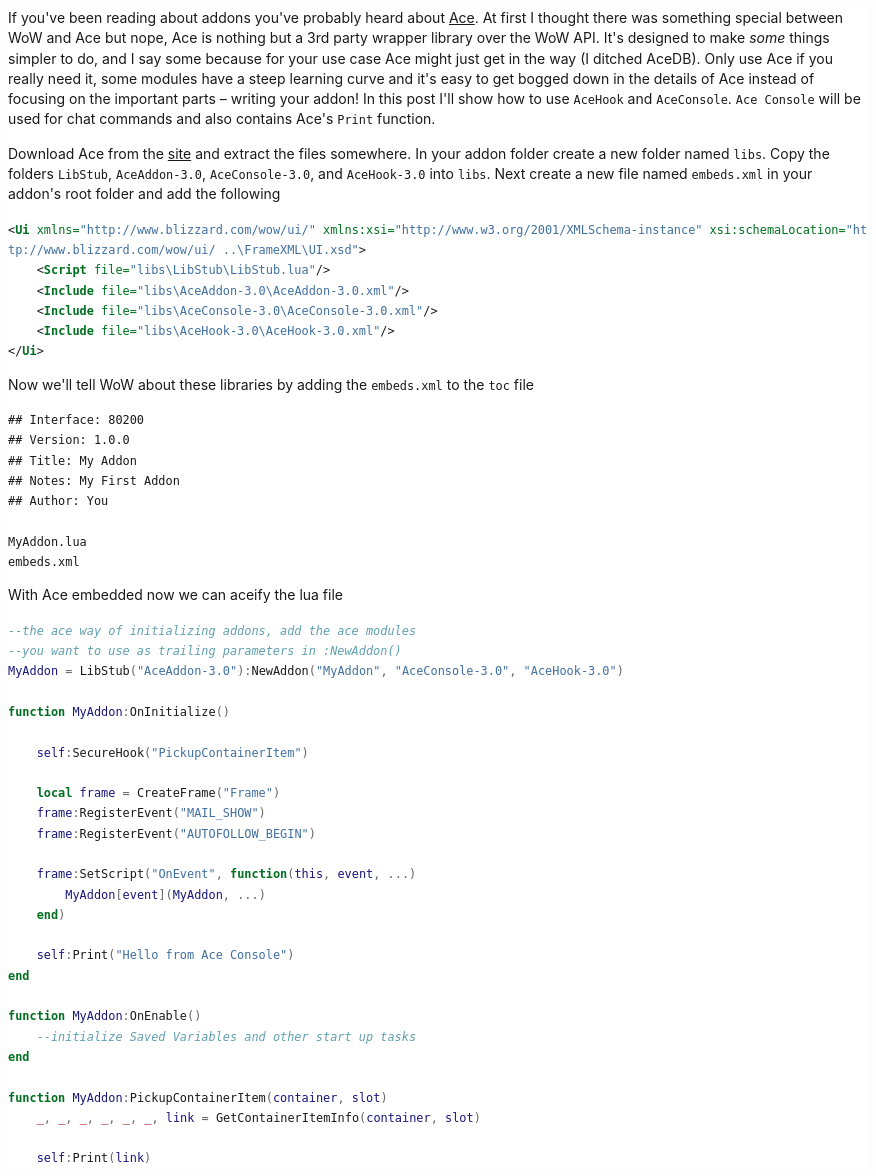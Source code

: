 If you've been reading about addons you've probably heard about [Ace](https://www.wowace.com/projects/ace3/pages/getting-started). At first I thought there was something special between WoW and Ace but nope, Ace is nothing but a 3rd party wrapper library over the WoW API. It's designed to make _some_ things simpler to do, and I say some because for your use case Ace might just get in the way (I ditched AceDB). Only use Ace if you really need it, some modules have a steep learning curve and it's easy to get bogged down in the details of Ace instead of focusing on the important parts &ndash; writing your addon! In this post I'll show how to use `AceHook` and `AceConsole`. `Ace Console` will be used for chat commands and also contains Ace's `Print` function.

Download Ace from the [site](https://www.wowace.com/projects/ace3) and extract the files somewhere. In your addon folder create a new folder named `libs`. Copy the folders `LibStub`, `AceAddon-3.0`, `AceConsole-3.0`, and `AceHook-3.0` into `libs`. Next create a new file named `embeds.xml` in your addon's root folder and add the following

```xml
<Ui xmlns="http://www.blizzard.com/wow/ui/" xmlns:xsi="http://www.w3.org/2001/XMLSchema-instance" xsi:schemaLocation="http://www.blizzard.com/wow/ui/ ..\FrameXML\UI.xsd">
	<Script file="libs\LibStub\LibStub.lua"/>
	<Include file="libs\AceAddon-3.0\AceAddon-3.0.xml"/>
	<Include file="libs\AceConsole-3.0\AceConsole-3.0.xml"/>
	<Include file="libs\AceHook-3.0\AceHook-3.0.xml"/>
</Ui>
```

Now we'll tell WoW about these libraries by adding the `embeds.xml` to the `toc` file 

```
## Interface: 80200
## Version: 1.0.0
## Title: My Addon 
## Notes: My First Addon
## Author: You

MyAddon.lua
embeds.xml
```

With Ace embedded now we can aceify the lua file

```lua
--the ace way of initializing addons, add the ace modules 
--you want to use as trailing parameters in :NewAddon()
MyAddon = LibStub("AceAddon-3.0"):NewAddon("MyAddon", "AceConsole-3.0", "AceHook-3.0")

function MyAddon:OnInitialize()				

    self:SecureHook("PickupContainerItem")

    local frame = CreateFrame("Frame")
    frame:RegisterEvent("MAIL_SHOW")
    frame:RegisterEvent("AUTOFOLLOW_BEGIN")

    frame:SetScript("OnEvent", function(this, event, ...)
        MyAddon[event](MyAddon, ...)
    end)

    self:Print("Hello from Ace Console")
end

function MyAddon:OnEnable()
    --initialize Saved Variables and other start up tasks
end

function MyAddon:PickupContainerItem(container, slot)    
    _, _, _, _, _, _, link = GetContainerItemInfo(container, slot)

    self:Print(link)
```